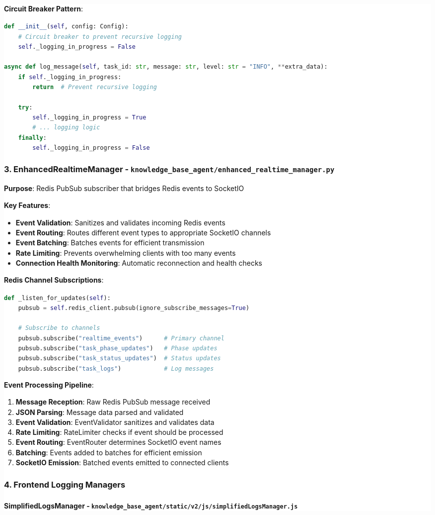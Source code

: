 **Circuit Breaker Pattern**:
```python
def __init__(self, config: Config):
    # Circuit breaker to prevent recursive logging
    self._logging_in_progress = False

async def log_message(self, task_id: str, message: str, level: str = "INFO", **extra_data):
    if self._logging_in_progress:
        return  # Prevent recursive logging
    
    try:
        self._logging_in_progress = True
        # ... logging logic
    finally:
        self._logging_in_progress = False
```

### 3. EnhancedRealtimeManager - `knowledge_base_agent/enhanced_realtime_manager.py`

**Purpose**: Redis PubSub subscriber that bridges Redis events to SocketIO

**Key Features**:
- **Event Validation**: Sanitizes and validates incoming Redis events
- **Event Routing**: Routes different event types to appropriate SocketIO channels
- **Event Batching**: Batches events for efficient transmission
- **Rate Limiting**: Prevents overwhelming clients with too many events
- **Connection Health Monitoring**: Automatic reconnection and health checks

**Redis Channel Subscriptions**:
```python
def _listen_for_updates(self):
    pubsub = self.redis_client.pubsub(ignore_subscribe_messages=True)
    
    # Subscribe to channels
    pubsub.subscribe("realtime_events")      # Primary channel
    pubsub.subscribe("task_phase_updates")   # Phase updates
    pubsub.subscribe("task_status_updates")  # Status updates  
    pubsub.subscribe("task_logs")            # Log messages
```

**Event Processing Pipeline**:
1. **Message Reception**: Raw Redis PubSub message received
2. **JSON Parsing**: Message data parsed and validated
3. **Event Validation**: EventValidator sanitizes and validates data
4. **Rate Limiting**: RateLimiter checks if event should be processed
5. **Event Routing**: EventRouter determines SocketIO event names
6. **Batching**: Events added to batches for efficient emission
7. **SocketIO Emission**: Batched events emitted to connected clients

### 4. Frontend Logging Managers

#### SimplifiedLogsManager - `knowledge_base_agent/static/v2/js/simplifiedLogsManager.js`
